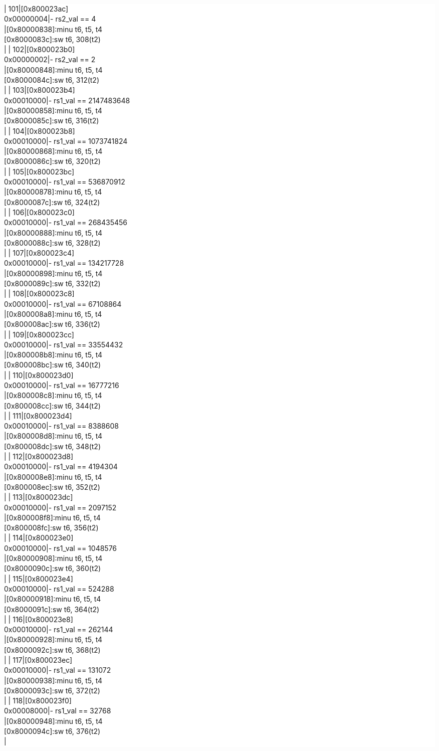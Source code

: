 | 101|[0x800023ac]<br>0x00000004|- rs2_val == 4<br>                                                                                                                                                                                                                 |[0x80000838]:minu t6, t5, t4<br> [0x8000083c]:sw t6, 308(t2)<br>    |
| 102|[0x800023b0]<br>0x00000002|- rs2_val == 2<br>                                                                                                                                                                                                                 |[0x80000848]:minu t6, t5, t4<br> [0x8000084c]:sw t6, 312(t2)<br>    |
| 103|[0x800023b4]<br>0x00010000|- rs1_val == 2147483648<br>                                                                                                                                                                                                        |[0x80000858]:minu t6, t5, t4<br> [0x8000085c]:sw t6, 316(t2)<br>    |
| 104|[0x800023b8]<br>0x00010000|- rs1_val == 1073741824<br>                                                                                                                                                                                                        |[0x80000868]:minu t6, t5, t4<br> [0x8000086c]:sw t6, 320(t2)<br>    |
| 105|[0x800023bc]<br>0x00010000|- rs1_val == 536870912<br>                                                                                                                                                                                                         |[0x80000878]:minu t6, t5, t4<br> [0x8000087c]:sw t6, 324(t2)<br>    |
| 106|[0x800023c0]<br>0x00010000|- rs1_val == 268435456<br>                                                                                                                                                                                                         |[0x80000888]:minu t6, t5, t4<br> [0x8000088c]:sw t6, 328(t2)<br>    |
| 107|[0x800023c4]<br>0x00010000|- rs1_val == 134217728<br>                                                                                                                                                                                                         |[0x80000898]:minu t6, t5, t4<br> [0x8000089c]:sw t6, 332(t2)<br>    |
| 108|[0x800023c8]<br>0x00010000|- rs1_val == 67108864<br>                                                                                                                                                                                                          |[0x800008a8]:minu t6, t5, t4<br> [0x800008ac]:sw t6, 336(t2)<br>    |
| 109|[0x800023cc]<br>0x00010000|- rs1_val == 33554432<br>                                                                                                                                                                                                          |[0x800008b8]:minu t6, t5, t4<br> [0x800008bc]:sw t6, 340(t2)<br>    |
| 110|[0x800023d0]<br>0x00010000|- rs1_val == 16777216<br>                                                                                                                                                                                                          |[0x800008c8]:minu t6, t5, t4<br> [0x800008cc]:sw t6, 344(t2)<br>    |
| 111|[0x800023d4]<br>0x00010000|- rs1_val == 8388608<br>                                                                                                                                                                                                           |[0x800008d8]:minu t6, t5, t4<br> [0x800008dc]:sw t6, 348(t2)<br>    |
| 112|[0x800023d8]<br>0x00010000|- rs1_val == 4194304<br>                                                                                                                                                                                                           |[0x800008e8]:minu t6, t5, t4<br> [0x800008ec]:sw t6, 352(t2)<br>    |
| 113|[0x800023dc]<br>0x00010000|- rs1_val == 2097152<br>                                                                                                                                                                                                           |[0x800008f8]:minu t6, t5, t4<br> [0x800008fc]:sw t6, 356(t2)<br>    |
| 114|[0x800023e0]<br>0x00010000|- rs1_val == 1048576<br>                                                                                                                                                                                                           |[0x80000908]:minu t6, t5, t4<br> [0x8000090c]:sw t6, 360(t2)<br>    |
| 115|[0x800023e4]<br>0x00010000|- rs1_val == 524288<br>                                                                                                                                                                                                            |[0x80000918]:minu t6, t5, t4<br> [0x8000091c]:sw t6, 364(t2)<br>    |
| 116|[0x800023e8]<br>0x00010000|- rs1_val == 262144<br>                                                                                                                                                                                                            |[0x80000928]:minu t6, t5, t4<br> [0x8000092c]:sw t6, 368(t2)<br>    |
| 117|[0x800023ec]<br>0x00010000|- rs1_val == 131072<br>                                                                                                                                                                                                            |[0x80000938]:minu t6, t5, t4<br> [0x8000093c]:sw t6, 372(t2)<br>    |
| 118|[0x800023f0]<br>0x00008000|- rs1_val == 32768<br>                                                                                                                                                                                                             |[0x80000948]:minu t6, t5, t4<br> [0x8000094c]:sw t6, 376(t2)<br>    |